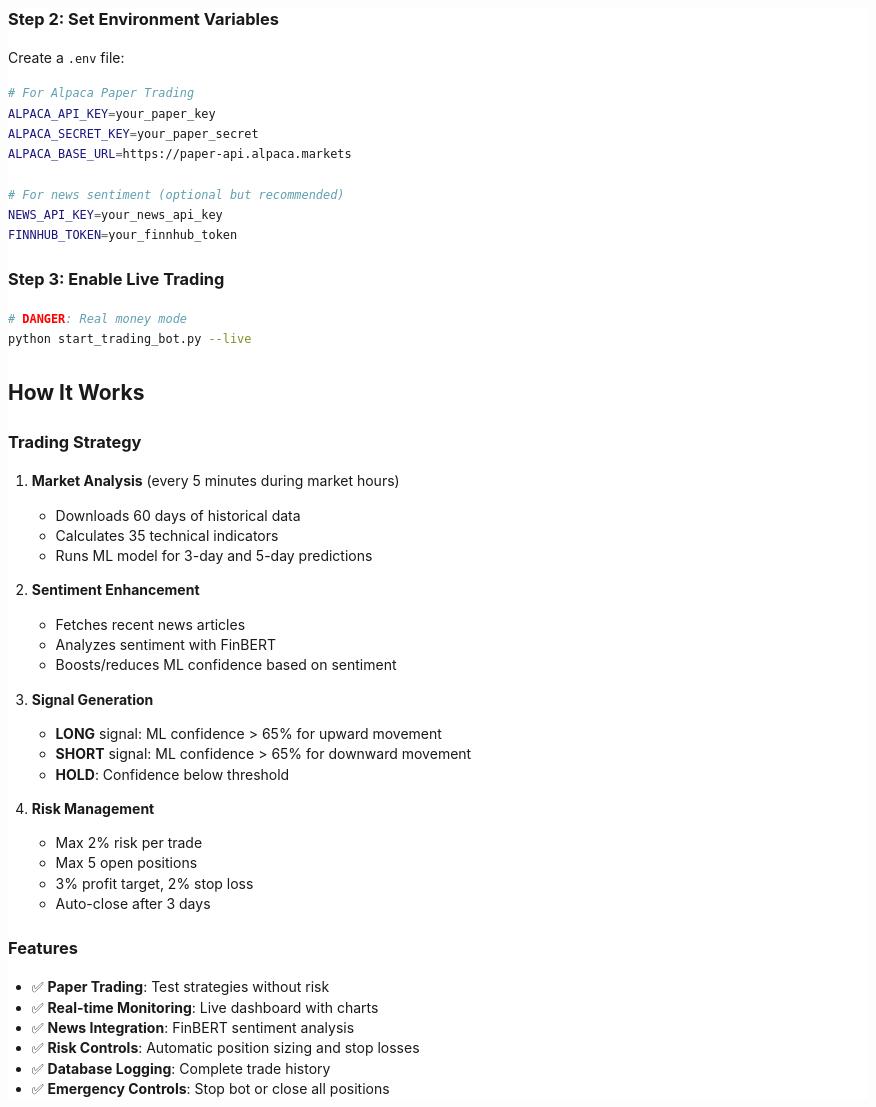 ### Step 2: Set Environment Variables

Create a `.env` file:

```bash
# For Alpaca Paper Trading
ALPACA_API_KEY=your_paper_key
ALPACA_SECRET_KEY=your_paper_secret
ALPACA_BASE_URL=https://paper-api.alpaca.markets

# For news sentiment (optional but recommended)
NEWS_API_KEY=your_news_api_key
FINNHUB_TOKEN=your_finnhub_token
```

### Step 3: Enable Live Trading

```bash
# DANGER: Real money mode
python start_trading_bot.py --live
```

## How It Works

### Trading Strategy

1. **Market Analysis** (every 5 minutes during market hours)

   - Downloads 60 days of historical data
   - Calculates 35 technical indicators
   - Runs ML model for 3-day and 5-day predictions

2. **Sentiment Enhancement**

   - Fetches recent news articles
   - Analyzes sentiment with FinBERT
   - Boosts/reduces ML confidence based on sentiment

3. **Signal Generation**

   - **LONG** signal: ML confidence > 65% for upward movement
   - **SHORT** signal: ML confidence > 65% for downward movement
   - **HOLD**: Confidence below threshold

4. **Risk Management**
   - Max 2% risk per trade
   - Max 5 open positions
   - 3% profit target, 2% stop loss
   - Auto-close after 3 days

### Features

- ✅ **Paper Trading**: Test strategies without risk
- ✅ **Real-time Monitoring**: Live dashboard with charts
- ✅ **News Integration**: FinBERT sentiment analysis
- ✅ **Risk Controls**: Automatic position sizing and stop losses
- ✅ **Database Logging**: Complete trade history
- ✅ **Emergency Controls**: Stop bot or close all positions
